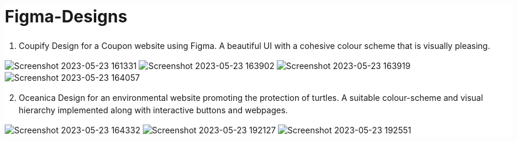 # Figma-Designs

1. Coupify
Design for a Coupon website using Figma. A beautiful UI with a cohesive colour scheme that is visually pleasing. 

<img width="264" alt="Screenshot 2023-05-23 161331" src="https://github.com/kritvisharma/Figma-Designs/assets/129278877/539235c8-43e7-4c19-b828-a5ed661982f4">
<img width="960" alt="Screenshot 2023-05-23 163902" src="https://github.com/kritvisharma/Figma-Designs/assets/129278877/6239db74-2d47-47b7-985b-3dfafd815508">
<img width="960" alt="Screenshot 2023-05-23 163919" src="https://github.com/kritvisharma/Figma-Designs/assets/129278877/f9158845-47d0-4155-aae4-19e8de040a9c">
<img width="960" alt="Screenshot 2023-05-23 164057" src="https://github.com/kritvisharma/Figma-Designs/assets/129278877/d32e3edf-a2f7-4116-9241-001745830563">


2. Oceanica
Design for an environmental website promoting the protection of turtles. A suitable colour-scheme and visual hierarchy implemented along with interactive buttons and webpages.

<img width="263" alt="Screenshot 2023-05-23 164332" src="https://github.com/kritvisharma/Figma-Designs/assets/129278877/fa714cde-1159-409d-87c2-6afdc360bd7c">
<img width="257" alt="Screenshot 2023-05-23 192127" src="https://github.com/kritvisharma/Figma-Designs/assets/129278877/eec44509-be59-437d-95d6-a4c81a691177">
<img width="253" alt="Screenshot 2023-05-23 192551" src="https://github.com/kritvisharma/Figma-Designs/assets/129278877/5fad7f80-d442-4c1e-aaf0-7655d32c550e">

